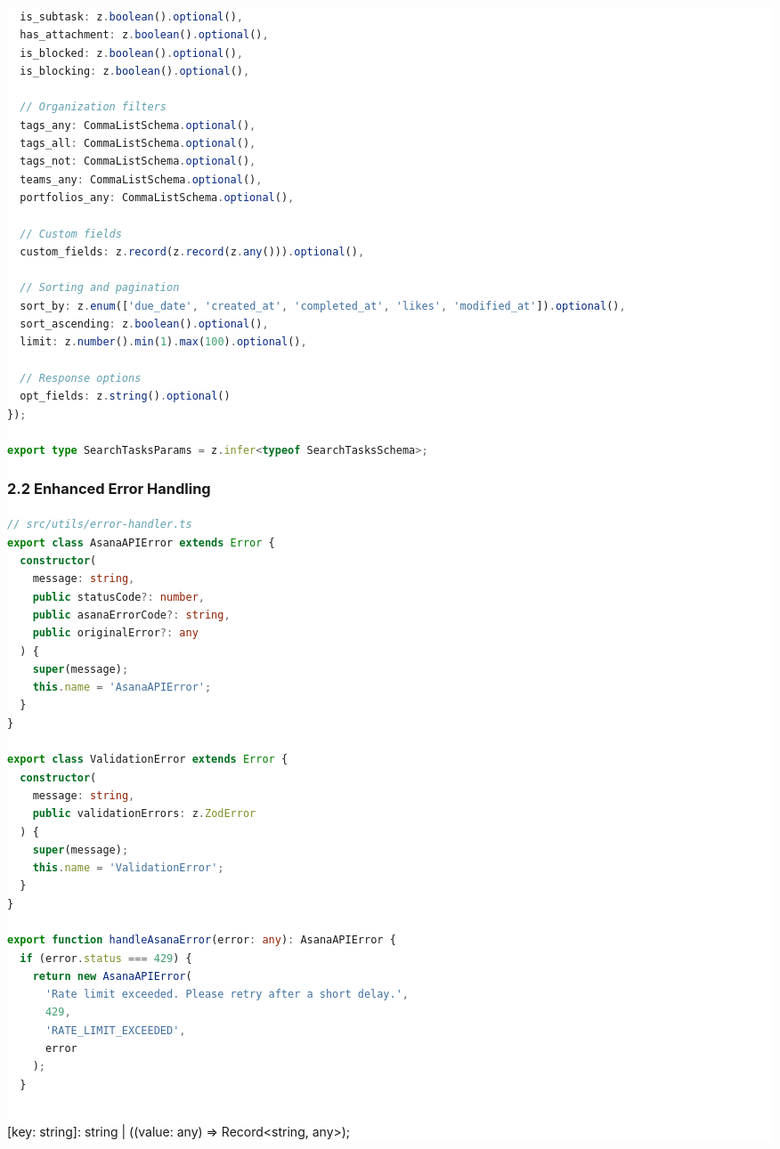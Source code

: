 ```typescript
  is_subtask: z.boolean().optional(),
  has_attachment: z.boolean().optional(),
  is_blocked: z.boolean().optional(),
  is_blocking: z.boolean().optional(),
  
  // Organization filters
  tags_any: CommaListSchema.optional(),
  tags_all: CommaListSchema.optional(),
  tags_not: CommaListSchema.optional(),
  teams_any: CommaListSchema.optional(),
  portfolios_any: CommaListSchema.optional(),
  
  // Custom fields
  custom_fields: z.record(z.record(z.any())).optional(),
  
  // Sorting and pagination
  sort_by: z.enum(['due_date', 'created_at', 'completed_at', 'likes', 'modified_at']).optional(),
  sort_ascending: z.boolean().optional(),
  limit: z.number().min(1).max(100).optional(),
  
  // Response options
  opt_fields: z.string().optional()
});

export type SearchTasksParams = z.infer<typeof SearchTasksSchema>;
```

### 2.2 Enhanced Error Handling

```typescript
// src/utils/error-handler.ts
export class AsanaAPIError extends Error {
  constructor(
    message: string,
    public statusCode?: number,
    public asanaErrorCode?: string,
    public originalError?: any
  ) {
    super(message);
    this.name = 'AsanaAPIError';
  }
}

export class ValidationError extends Error {
  constructor(
    message: string,
    public validationErrors: z.ZodError
  ) {
    super(message);
    this.name = 'ValidationError';
  }
}

export function handleAsanaError(error: any): AsanaAPIError {
  if (error.status === 429) {
    return new AsanaAPIError(
      'Rate limit exceeded. Please retry after a short delay.',
      429,
      'RATE_LIMIT_EXCEEDED',
      error
    );
  }
  
```

  [key: string]: string | ((value: any) => Record<string, any>);